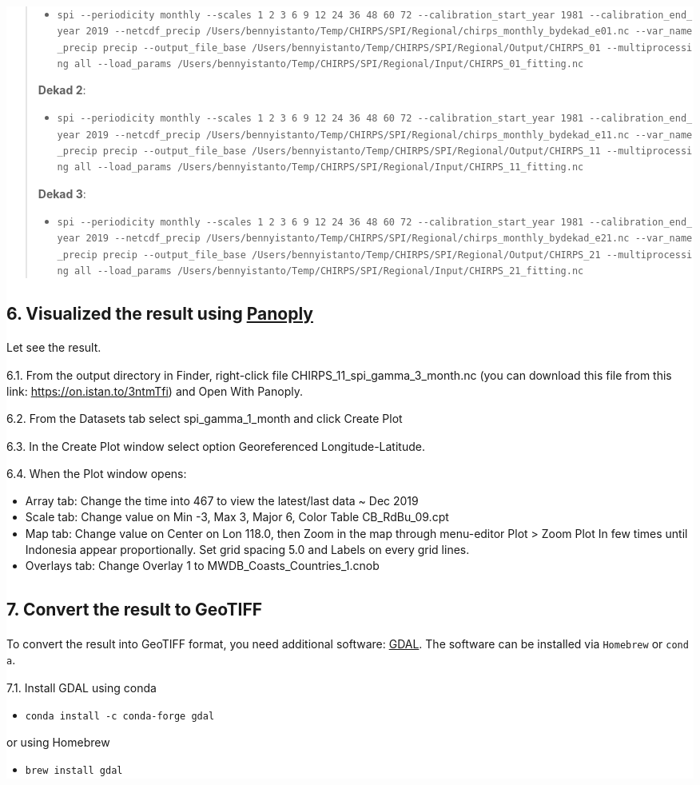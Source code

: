 >   - ```spi --periodicity monthly --scales 1 2 3 6 9 12 24 36 48 60 72 --calibration_start_year 1981 --calibration_end_year 2019 --netcdf_precip /Users/bennyistanto/Temp/CHIRPS/SPI/Regional/chirps_monthly_bydekad_e01.nc --var_name_precip precip --output_file_base /Users/bennyistanto/Temp/CHIRPS/SPI/Regional/Output/CHIRPS_01 --multiprocessing all --load_params /Users/bennyistanto/Temp/CHIRPS/SPI/Regional/Input/CHIRPS_01_fitting.nc```
>   
> **Dekad 2**: 
>   - ```spi --periodicity monthly --scales 1 2 3 6 9 12 24 36 48 60 72 --calibration_start_year 1981 --calibration_end_year 2019 --netcdf_precip /Users/bennyistanto/Temp/CHIRPS/SPI/Regional/chirps_monthly_bydekad_e11.nc --var_name_precip precip --output_file_base /Users/bennyistanto/Temp/CHIRPS/SPI/Regional/Output/CHIRPS_11 --multiprocessing all --load_params /Users/bennyistanto/Temp/CHIRPS/SPI/Regional/Input/CHIRPS_11_fitting.nc```
>   
> **Dekad 3**: 
>   - ```spi --periodicity monthly --scales 1 2 3 6 9 12 24 36 48 60 72 --calibration_start_year 1981 --calibration_end_year 2019 --netcdf_precip /Users/bennyistanto/Temp/CHIRPS/SPI/Regional/chirps_monthly_bydekad_e21.nc --var_name_precip precip --output_file_base /Users/bennyistanto/Temp/CHIRPS/SPI/Regional/Output/CHIRPS_21 --multiprocessing all --load_params /Users/bennyistanto/Temp/CHIRPS/SPI/Regional/Input/CHIRPS_21_fitting.nc```
> 


## 6. Visualized the result using [Panoply](https://www.giss.nasa.gov/tools/panoply/)

Let see the result.

6.1. From the output directory in Finder, right-click file CHIRPS_11_spi_gamma_3_month.nc (you can download this file from this link: https://on.istan.to/3ntmTfi) and Open With Panoply.

6.2. From the Datasets tab select spi_gamma_1_month and click Create Plot

6.3. In the Create Plot window select option Georeferenced Longitude-Latitude.

6.4. When the Plot window opens:

  - Array tab: Change the time into 467 to view the latest/last data ~ Dec 2019
  - Scale tab: Change value on Min -3, Max 3, Major 6, Color Table CB_RdBu_09.cpt
  - Map tab: Change value on Center on Lon 118.0, then Zoom in the map through menu-editor Plot > Zoom Plot In few times until Indonesia appear proportionally. Set grid spacing 5.0 and Labels on every grid lines.
  - Overlays tab: Change Overlay 1 to MWDB_Coasts_Countries_1.cnob
  

## 7. Convert the result to GeoTIFF
To convert the result into GeoTIFF format, you need additional software: [GDAL](https://gdal.org). 
The software can be installed via ```Homebrew``` or ```conda```.

7.1. Install GDAL using conda

  - ```conda install -c conda-forge gdal```

or using Homebrew

  - ```brew install gdal```

